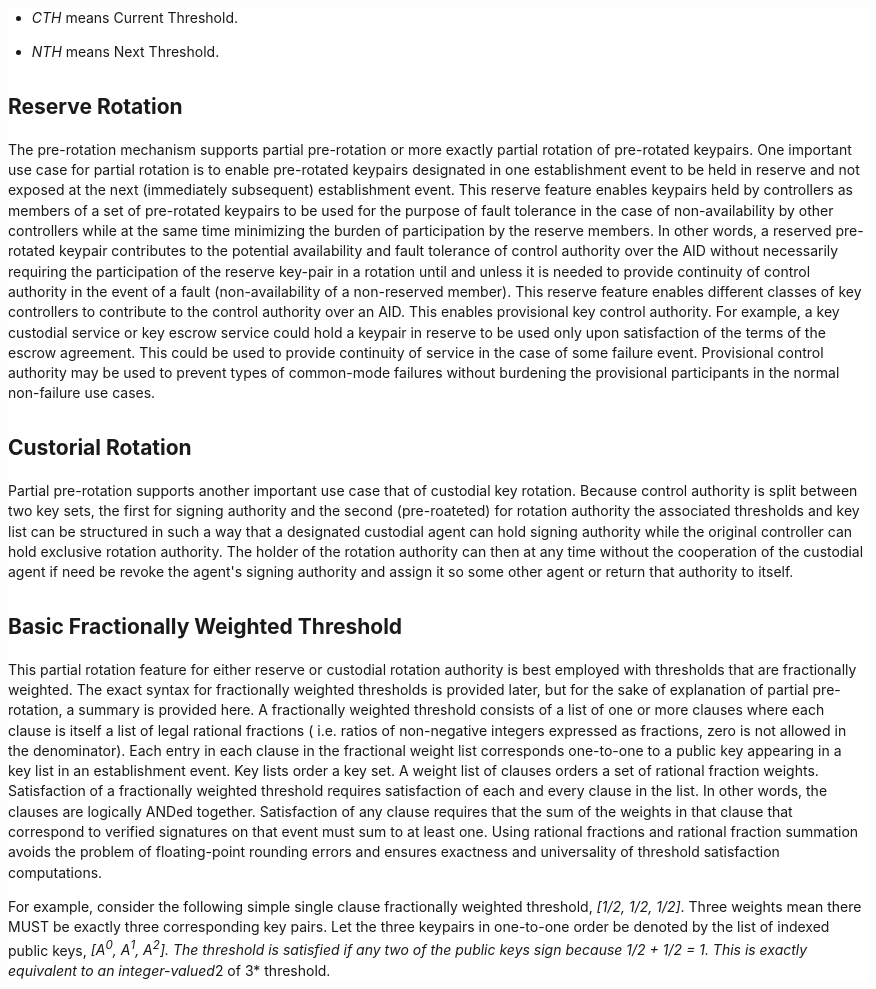 - _CTH_ means Current Threshold.

- _NTH_ means Next Threshold.

## Reserve Rotation

The pre-rotation mechanism supports partial pre-rotation or more exactly partial rotation of pre-rotated keypairs. One important use case for partial rotation is to enable pre-rotated keypairs designated in one establishment event to be held in reserve and not exposed at the next (immediately subsequent) establishment event. This reserve feature enables keypairs held by controllers as members of a set of pre-rotated keypairs to be used for the purpose of fault tolerance in the case of non-availability by other controllers while at the same time minimizing the burden of participation by the reserve members. In other words, a reserved pre-rotated keypair contributes to the potential availability and fault tolerance of control authority over the AID without necessarily requiring the participation of the reserve key-pair in a rotation until and unless it is needed to provide continuity of control authority in the event of a fault (non-availability of a non-reserved member). This reserve feature enables different classes of key controllers to contribute to the control authority over an AID. This enables provisional key control authority. For example, a key custodial service or key escrow service could hold a keypair in reserve to be used only upon satisfaction of the terms of the escrow agreement. This could be used to provide continuity of service in the case of some failure event. Provisional control authority may be used to prevent types of common-mode failures without burdening the provisional participants in the normal non-failure use cases.

## Custorial Rotation

Partial pre-rotation supports another important use case that of custodial key rotation. Because control authority is split between two key sets, the first for signing authority and the second (pre-roateted) for rotation authority the associated thresholds and key list can be structured in such a way that a designated custodial agent can hold signing authority while the original controller can hold exclusive rotation authority. The holder of the rotation authority can then at any time without the cooperation of the custodial agent if need be revoke the agent's signing authority and assign it so some other agent or return that authority to itself.

## Basic Fractionally Weighted Threshold

This partial rotation feature for either reserve or custodial rotation authority is best employed with thresholds that are fractionally weighted. The exact syntax for fractionally weighted thresholds is provided later, but for the sake of explanation of partial pre-rotation, a summary is provided here. A fractionally weighted threshold consists of a list of one or more clauses where each clause is itself a list of legal rational fractions ( i.e. ratios of non-negative integers expressed as fractions, zero is not allowed in the denominator). Each entry in each clause in the fractional weight list corresponds one-to-one to a public key appearing in a key list in an establishment event. Key lists order a key set. A weight list of clauses orders a set of rational fraction weights. Satisfaction of a fractionally weighted threshold requires satisfaction of each and every clause in the list. In other words, the clauses are logically ANDed together. Satisfaction of any clause requires that the sum of the weights in that clause that correspond to verified signatures on that event must sum to at least one. Using rational fractions and rational fraction summation avoids the problem of floating-point rounding errors and ensures exactness and universality of threshold satisfaction computations.

For example, consider the following simple single clause fractionally weighted threshold, _[1/2, 1/2, 1/2]_. Three weights mean there MUST be exactly three corresponding key pairs. Let the three keypairs in one-to-one order be denoted by the list of indexed public keys, *[A<sup>0</sup>, A<sup>1</sup>, A<sup>2</sup>]. The threshold is satisfied if any two of the public keys sign because _1/2 + 1/2 = 1_. This is exactly equivalent to an integer-valued*2 of 3\* threshold.

